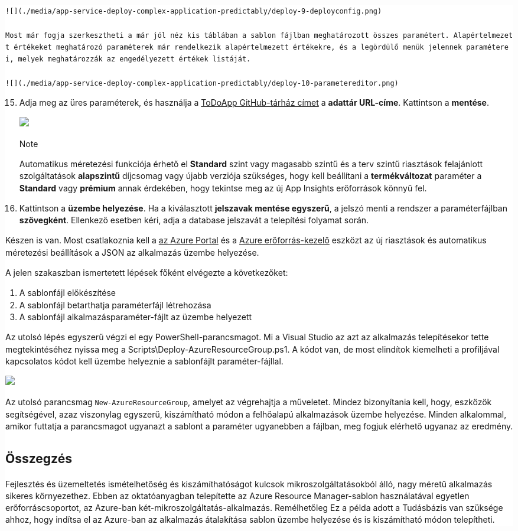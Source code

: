    ![](./media/app-service-deploy-complex-application-predictably/deploy-9-deployconfig.png)
    
    Most már fogja szerkesztheti a már jól néz kis táblában a sablon fájlban meghatározott összes paramétert. Alapértelmezett értékeket meghatározó paraméterek már rendelkezik alapértelmezett értékekre, és a legördülő menük jelennek paraméterei, melyek meghatározzák az engedélyezett értékek listáját.
    
    ![](./media/app-service-deploy-complex-application-predictably/deploy-10-parametereditor.png)
15. Adja meg az üres paraméterek, és használja a [ToDoApp GitHub-tárház címet](https://github.com/azure-appservice-samples/ToDoApp.git) a **adattár URL-címe**. Kattintson a **mentése**.
    
    ![](./media/app-service-deploy-complex-application-predictably/deploy-11-parametereditorfilled.png)
    
    > [!NOTE]
    > Automatikus méretezési funkciója érhető el **Standard** szint vagy magasabb szintű és a terv szintű riasztások felajánlott szolgáltatások **alapszintű** díjcsomag vagy újabb verziója szükséges, hogy kell beállítani a **termékváltozat** paraméter a **Standard** vagy **prémium** annak érdekében, hogy tekintse meg az új App Insights erőforrások könnyű fel.
    > 
    > 
16. Kattintson a **üzembe helyezése**. Ha a kiválasztott **jelszavak mentése egyszerű**, a jelszó menti a rendszer a paraméterfájlban **szövegként**. Ellenkező esetben kéri, adja a database jelszavát a telepítési folyamat során.

Készen is van. Most csatlakoznia kell a [az Azure Portal](https://portal.azure.com/) és a [Azure erőforrás-kezelő](https://resources.azure.com) eszközt az új riasztások és automatikus méretezési beállítások a JSON az alkalmazás üzembe helyezése.

A jelen szakaszban ismertetett lépések főként elvégezte a következőket:

1. A sablonfájl előkészítése
2. A sablonfájl betarthatja paraméterfájl létrehozása
3. A sablonfájl alkalmazásparaméter-fájlt az üzembe helyezett

Az utolsó lépés egyszerű végzi el egy PowerShell-parancsmagot. Mi a Visual Studio az azt az alkalmazás telepítésekor tette megtekintéséhez nyissa meg a Scripts\Deploy-AzureResourceGroup.ps1. A kódot van, de most elindítok kiemelheti a profiljával kapcsolatos kódot kell üzembe helyeznie a sablonfájlt paraméter-fájllal.

![](./media/app-service-deploy-complex-application-predictably/deploy-12-powershellsnippet.png)

Az utolsó parancsmag `New-AzureResourceGroup`, amelyet az végrehajtja a műveletet. Mindez bizonyítania kell, hogy, eszközök segítségével, azaz viszonylag egyszerű, kiszámítható módon a felhőalapú alkalmazások üzembe helyezése. Minden alkalommal, amikor futtatja a parancsmagot ugyanazt a sablont a paraméter ugyanebben a fájlban, meg fogjuk elérhető ugyanaz az eredmény.

## <a name="summary"></a>Összegzés
Fejlesztés és üzemeltetés ismételhetőség és kiszámíthatóságot kulcsok mikroszolgáltatásokból álló, nagy méretű alkalmazás sikeres környezethez. Ebben az oktatóanyagban telepítette az Azure Resource Manager-sablon használatával egyetlen erőforráscsoportot, az Azure-ban két-mikroszolgáltatás-alkalmazás. Remélhetőleg Ez a példa adott a Tudásbázis van szüksége ahhoz, hogy indítsa el az Azure-ban az alkalmazás átalakítása sablon üzembe helyezése és is kiszámítható módon telepítheti. 

<a name="resources"></a>
